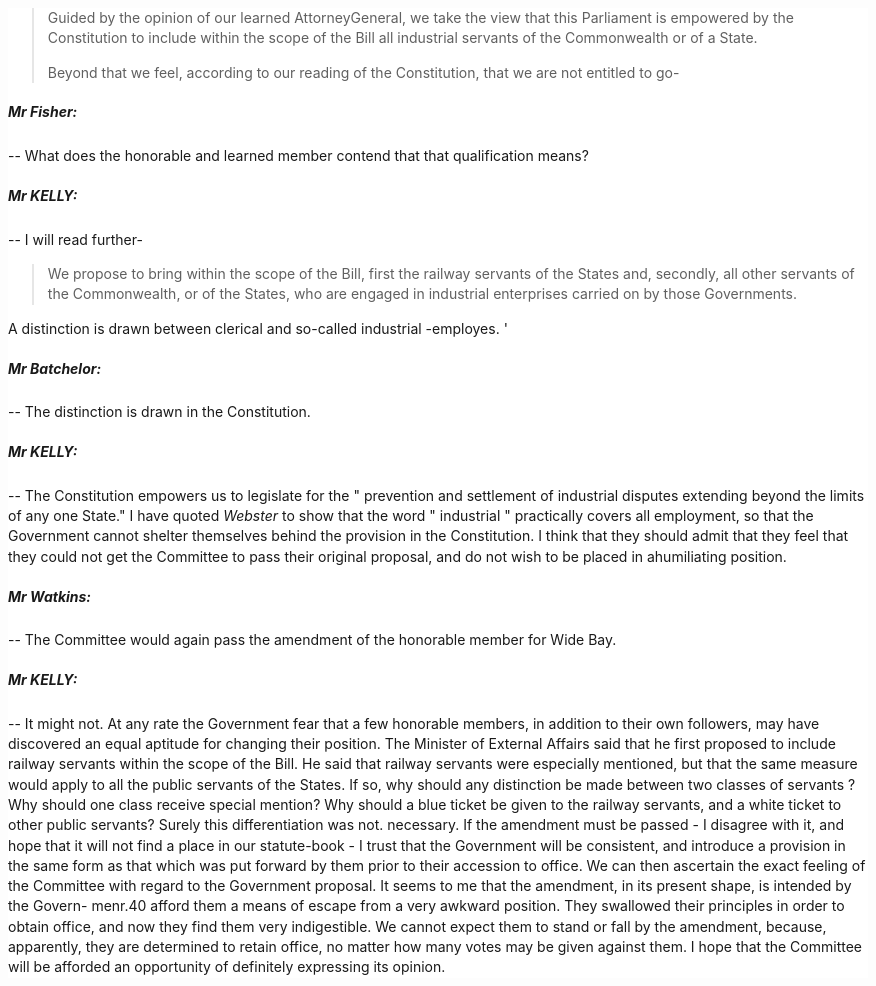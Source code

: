   >Guided by the opinion of our learned AttorneyGeneral, we take the view that this Parliament is empowered by the Constitution to include within the scope of the Bill all industrial servants of the Commonwealth or of a State. 
  >
  >Beyond that we feel, according to our reading of the Constitution, that we are not entitled to go- 

##### Mr Fisher:

-- What does the honorable and learned member contend that that qualification means? 

##### Mr KELLY:

-- I will read further- 

  >We propose to bring within the scope of the Bill, first the railway servants of the States and, secondly, all other servants of the Commonwealth, or of the States, who are engaged in industrial enterprises carried on by those Governments. 

A distinction is drawn between clerical and so-called industrial -employes. ' 

##### Mr Batchelor:

-- The distinction is drawn in the Constitution. 

##### Mr KELLY:

-- The Constitution empowers us to legislate for the " prevention and settlement of industrial disputes extending beyond the limits of any one State." I have quoted  *Webster*  to show that the word " industrial " practically covers all employment, so that the Government cannot shelter themselves behind the provision in the Constitution. I think that they should admit that they feel that they could not get the Committee to pass their original proposal, and do not wish to be placed in ahumiliating position. 

##### Mr Watkins:

-- The Committee would again pass the amendment of the honorable member for Wide Bay. 

##### Mr KELLY:

-- It might not. At any rate the Government fear that a few honorable members, in addition to their own followers, may have discovered an equal aptitude for changing their position. The Minister of External Affairs said that he first proposed to include railway servants within the scope of the Bill. He said that railway servants were especially mentioned, but that the same measure would apply to all the public servants of the States. If so, why should any distinction be made between two classes of servants ? Why should one class receive special mention? Why should a blue ticket be given to the railway servants, and a white ticket to other public servants? Surely this differentiation was not. necessary. If the amendment must be passed - I disagree with it, and hope that it will not find a place in our statute-book - I trust that the Government will be consistent, and introduce a provision in the same form as that which was put forward by them prior to their accession to office. We can then ascertain the exact feeling of the Committee with regard to the Government proposal. It seems to me that the amendment, in its present shape, is intended by the Govern-  menr.40 afford them a means of escape from a very awkward position. They swallowed their principles in order to obtain office, and now they find them very indigestible. We cannot expect them to stand or fall by the amendment, because, apparently, they are determined to retain office, no matter how many votes may be given against them. I hope that the Committee will be afforded an opportunity of definitely expressing its opinion. 
